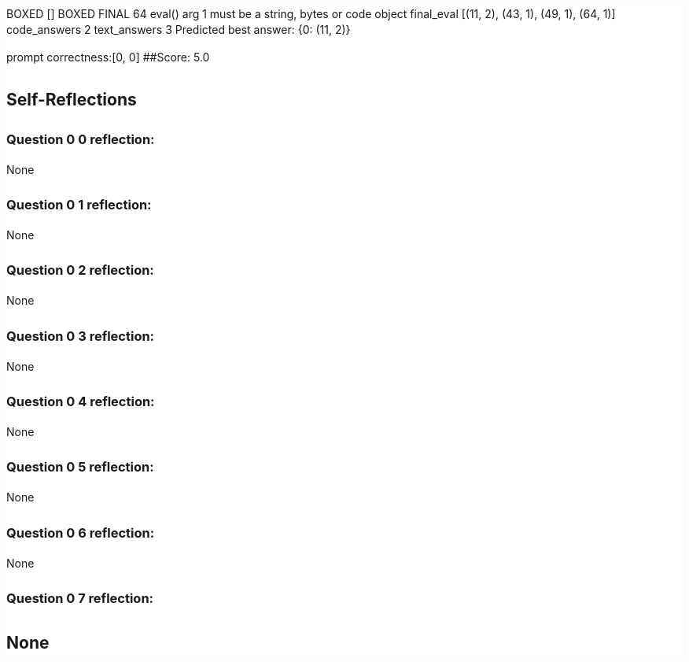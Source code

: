 BOXED []
BOXED FINAL 64
eval() arg 1 must be a string, bytes or code object final_eval
[(11, 2), (43, 1), (49, 1), (64, 1)]
code_answers 2 text_answers 3
Predicted best answer: {0: (11, 2)}

prompt correctness:[0, 0]
##Score: 5.0

## Self-Reflections

### Question 0 0 reflection:
None
### Question 0 1 reflection:
None
### Question 0 2 reflection:
None
### Question 0 3 reflection:
None
### Question 0 4 reflection:
None
### Question 0 5 reflection:
None
### Question 0 6 reflection:
None
### Question 0 7 reflection:
None
---

